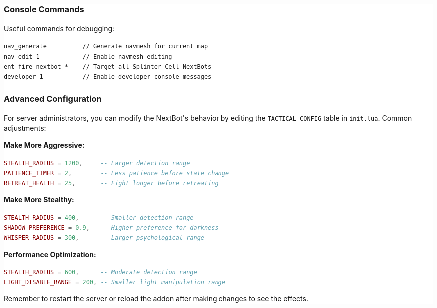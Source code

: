 ### Console Commands
Useful commands for debugging:
```
nav_generate          // Generate navmesh for current map
nav_edit 1            // Enable navmesh editing
ent_fire nextbot_*    // Target all Splinter Cell NextBots
developer 1           // Enable developer console messages
```

### Advanced Configuration
For server administrators, you can modify the NextBot's behavior by editing the `TACTICAL_CONFIG` table in `init.lua`. Common adjustments:

**Make More Aggressive:**
```lua
STEALTH_RADIUS = 1200,     -- Larger detection range
PATIENCE_TIMER = 2,        -- Less patience before state change
RETREAT_HEALTH = 25,       -- Fight longer before retreating
```

**Make More Stealthy:**
```lua
STEALTH_RADIUS = 400,      -- Smaller detection range
SHADOW_PREFERENCE = 0.9,   -- Higher preference for darkness
WHISPER_RADIUS = 300,      -- Larger psychological range
```

**Performance Optimization:**
```lua
STEALTH_RADIUS = 600,      -- Moderate detection range
LIGHT_DISABLE_RANGE = 200, -- Smaller light manipulation range
```

Remember to restart the server or reload the addon after making changes to see the effects.
